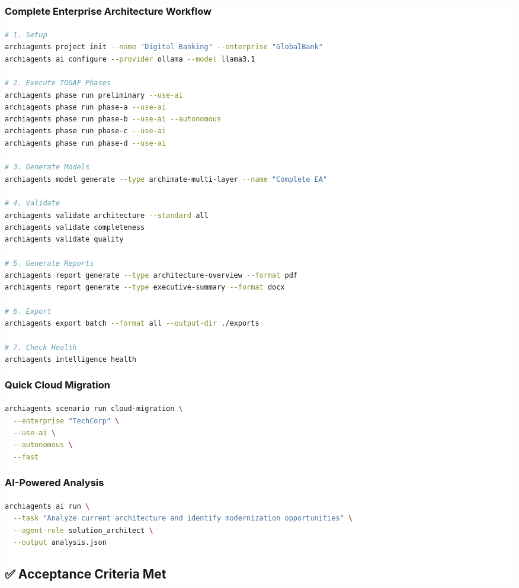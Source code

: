 ### Complete Enterprise Architecture Workflow

```bash
# 1. Setup
archiagents project init --name "Digital Banking" --enterprise "GlobalBank"
archiagents ai configure --provider ollama --model llama3.1

# 2. Execute TOGAF Phases
archiagents phase run preliminary --use-ai
archiagents phase run phase-a --use-ai
archiagents phase run phase-b --use-ai --autonomous
archiagents phase run phase-c --use-ai
archiagents phase run phase-d --use-ai

# 3. Generate Models
archiagents model generate --type archimate-multi-layer --name "Complete EA"

# 4. Validate
archiagents validate architecture --standard all
archiagents validate completeness
archiagents validate quality

# 5. Generate Reports
archiagents report generate --type architecture-overview --format pdf
archiagents report generate --type executive-summary --format docx

# 6. Export
archiagents export batch --format all --output-dir ./exports

# 7. Check Health
archiagents intelligence health
```

### Quick Cloud Migration

```bash
archiagents scenario run cloud-migration \
  --enterprise "TechCorp" \
  --use-ai \
  --autonomous \
  --fast
```

### AI-Powered Analysis

```bash
archiagents ai run \
  --task "Analyze current architecture and identify modernization opportunities" \
  --agent-role solution_architect \
  --output analysis.json
```

## ✅ Acceptance Criteria Met
